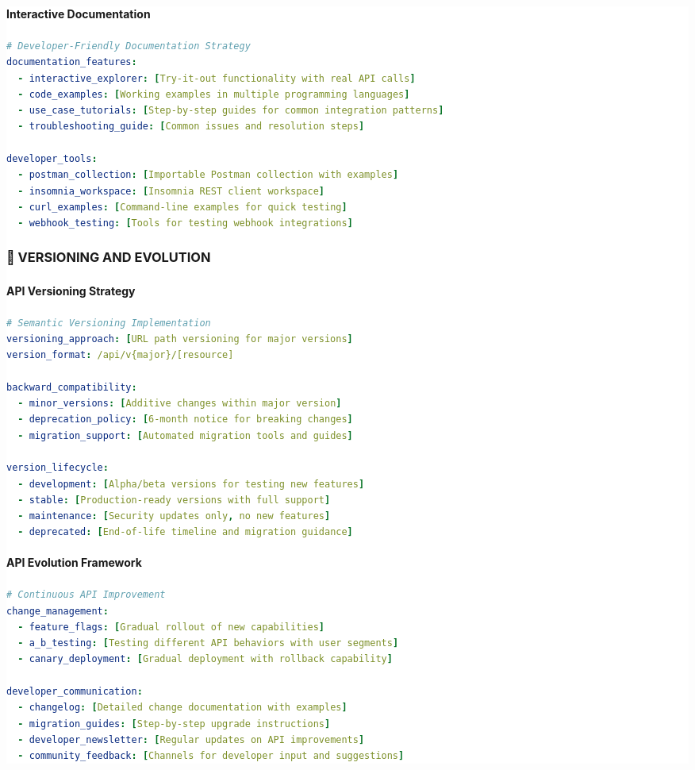 
#### **Interactive Documentation**

```yaml
# Developer-Friendly Documentation Strategy
documentation_features:
  - interactive_explorer: [Try-it-out functionality with real API calls]
  - code_examples: [Working examples in multiple programming languages]
  - use_case_tutorials: [Step-by-step guides for common integration patterns]
  - troubleshooting_guide: [Common issues and resolution steps]

developer_tools:
  - postman_collection: [Importable Postman collection with examples]
  - insomnia_workspace: [Insomnia REST client workspace]
  - curl_examples: [Command-line examples for quick testing]
  - webhook_testing: [Tools for testing webhook integrations]
```

### **🔄 VERSIONING AND EVOLUTION**

#### **API Versioning Strategy**

```yaml
# Semantic Versioning Implementation
versioning_approach: [URL path versioning for major versions]
version_format: /api/v{major}/[resource]

backward_compatibility:
  - minor_versions: [Additive changes within major version]
  - deprecation_policy: [6-month notice for breaking changes]
  - migration_support: [Automated migration tools and guides]

version_lifecycle:
  - development: [Alpha/beta versions for testing new features]
  - stable: [Production-ready versions with full support]
  - maintenance: [Security updates only, no new features]
  - deprecated: [End-of-life timeline and migration guidance]
```

#### **API Evolution Framework**

```yaml
# Continuous API Improvement
change_management:
  - feature_flags: [Gradual rollout of new capabilities]
  - a_b_testing: [Testing different API behaviors with user segments]
  - canary_deployment: [Gradual deployment with rollback capability]

developer_communication:
  - changelog: [Detailed change documentation with examples]
  - migration_guides: [Step-by-step upgrade instructions]
  - developer_newsletter: [Regular updates on API improvements]
  - community_feedback: [Channels for developer input and suggestions]
```


  [businessField]: [BusinessType]!
  [relationshipField]: [[RelatedType]]
  [computedField]: [ComputedType]
  [requiredField]: [Type]!
  [optionalField]: [Type]